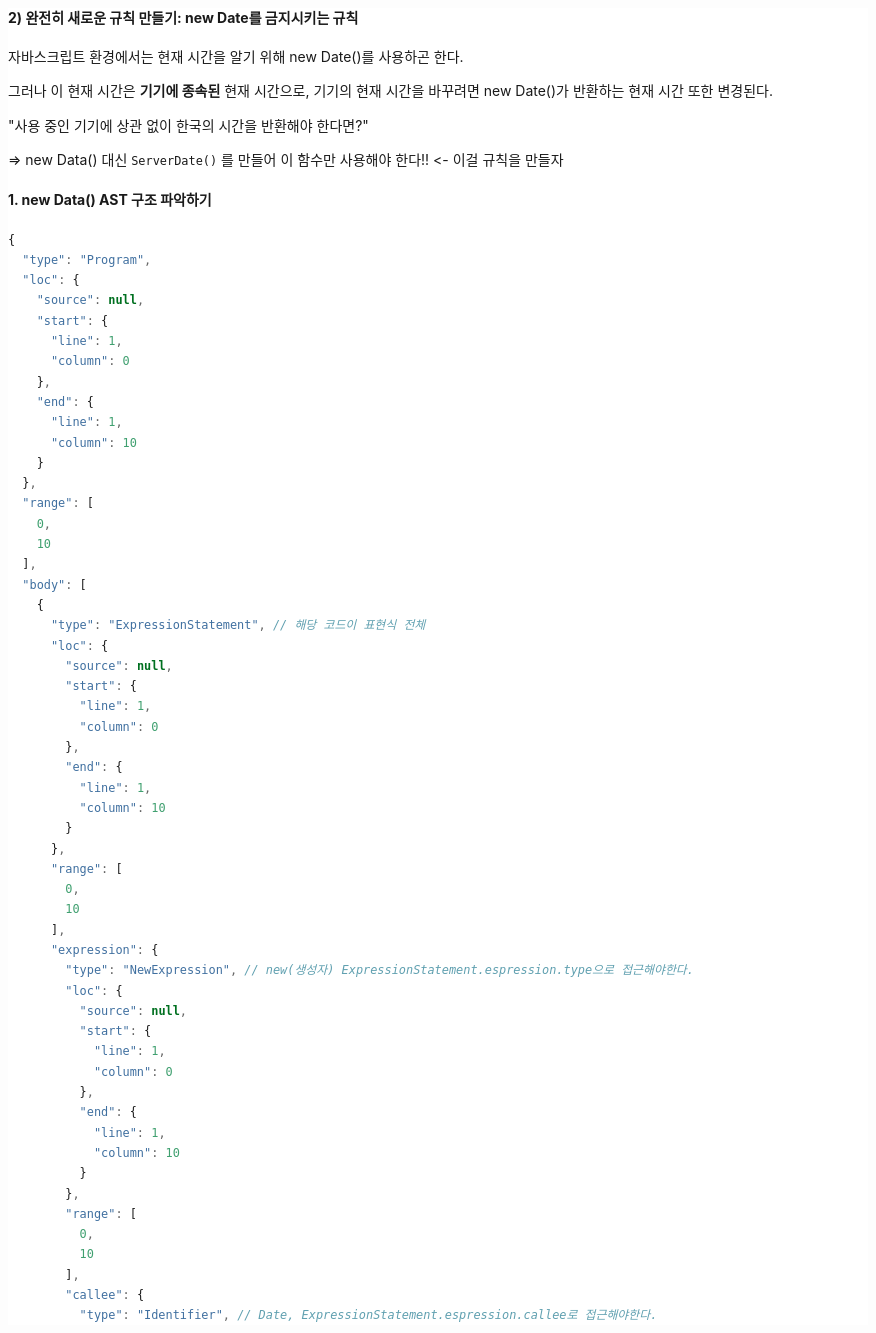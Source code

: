 #### 2) 완전히 새로운 규칙 만들기: new Date를 금지시키는 규칙
자바스크립트 환경에서는 현재 시간을 알기 위해 new Date()를 사용하곤 한다.

그러나 이 현재 시간은 **기기에 종속된** 현재 시간으로, 기기의 현재 시간을 바꾸려면 new Date()가 반환하는 현재 시간 또한 변경된다.

"사용 중인 기기에 상관 없이 한국의 시간을 반환해야 한다면?"

=> new Data() 대신 `ServerDate()` 를 만들어 이 함수만 사용해야 한다!! <- 이걸 규칙을 만들자

#### 1. new Data() AST 구조 파악하기
```javascript
{
  "type": "Program",
  "loc": {
    "source": null,
    "start": {
      "line": 1,
      "column": 0
    },
    "end": {
      "line": 1,
      "column": 10
    }
  },
  "range": [
    0,
    10
  ],
  "body": [
    {
      "type": "ExpressionStatement", // 해당 코드이 표현식 전체
      "loc": {
        "source": null,
        "start": {
          "line": 1,
          "column": 0
        },
        "end": {
          "line": 1,
          "column": 10
        }
      },
      "range": [
        0,
        10
      ],
      "expression": {
        "type": "NewExpression", // new(생성자) ExpressionStatement.espression.type으로 접근해야한다.
        "loc": {
          "source": null,
          "start": {
            "line": 1,
            "column": 0
          },
          "end": {
            "line": 1,
            "column": 10
          }
        },
        "range": [
          0,
          10
        ],
        "callee": {
          "type": "Identifier", // Date, ExpressionStatement.espression.callee로 접근해야한다.
```